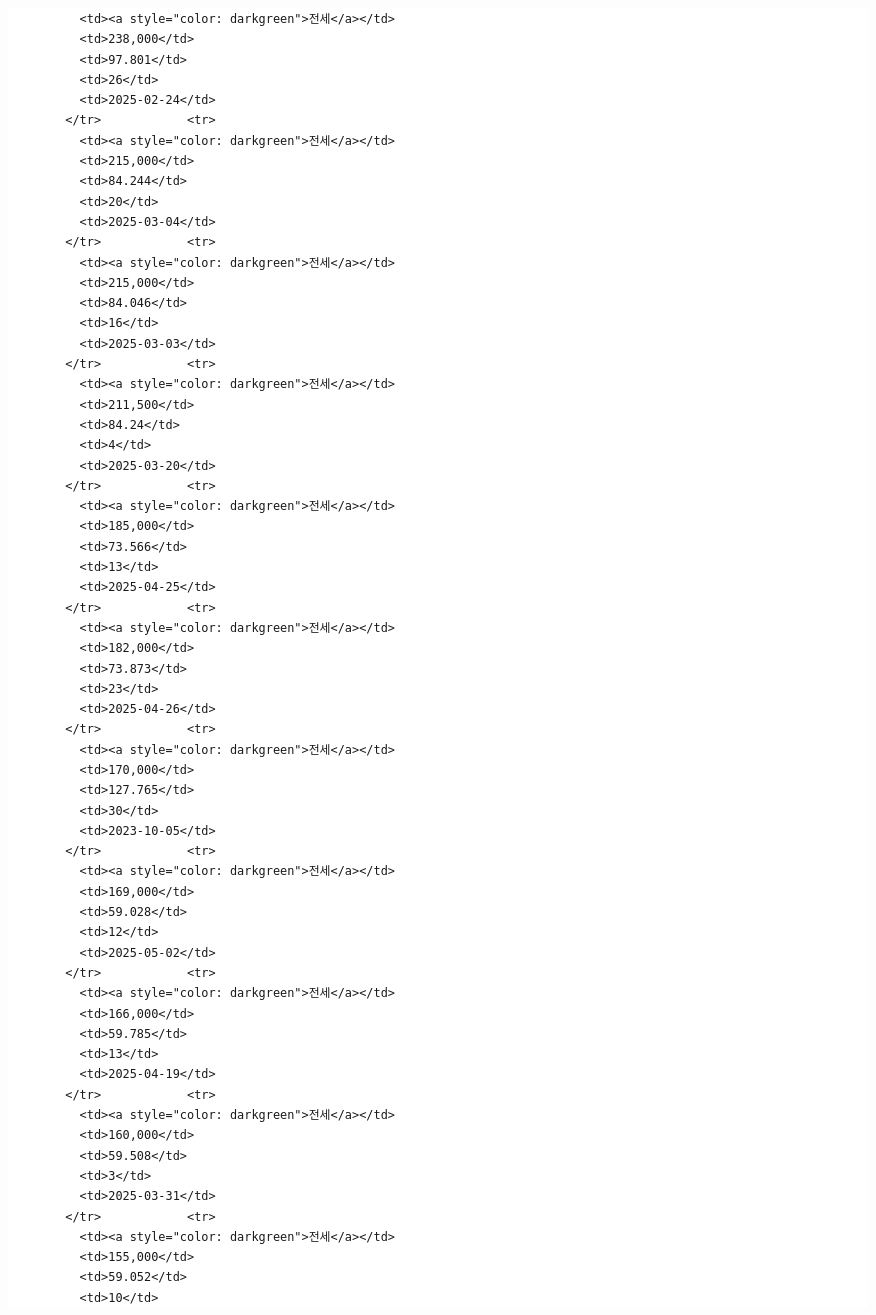               <td><a style="color: darkgreen">전세</a></td>
              <td>238,000</td>
              <td>97.801</td>
              <td>26</td>
              <td>2025-02-24</td>
            </tr>            <tr>
              <td><a style="color: darkgreen">전세</a></td>
              <td>215,000</td>
              <td>84.244</td>
              <td>20</td>
              <td>2025-03-04</td>
            </tr>            <tr>
              <td><a style="color: darkgreen">전세</a></td>
              <td>215,000</td>
              <td>84.046</td>
              <td>16</td>
              <td>2025-03-03</td>
            </tr>            <tr>
              <td><a style="color: darkgreen">전세</a></td>
              <td>211,500</td>
              <td>84.24</td>
              <td>4</td>
              <td>2025-03-20</td>
            </tr>            <tr>
              <td><a style="color: darkgreen">전세</a></td>
              <td>185,000</td>
              <td>73.566</td>
              <td>13</td>
              <td>2025-04-25</td>
            </tr>            <tr>
              <td><a style="color: darkgreen">전세</a></td>
              <td>182,000</td>
              <td>73.873</td>
              <td>23</td>
              <td>2025-04-26</td>
            </tr>            <tr>
              <td><a style="color: darkgreen">전세</a></td>
              <td>170,000</td>
              <td>127.765</td>
              <td>30</td>
              <td>2023-10-05</td>
            </tr>            <tr>
              <td><a style="color: darkgreen">전세</a></td>
              <td>169,000</td>
              <td>59.028</td>
              <td>12</td>
              <td>2025-05-02</td>
            </tr>            <tr>
              <td><a style="color: darkgreen">전세</a></td>
              <td>166,000</td>
              <td>59.785</td>
              <td>13</td>
              <td>2025-04-19</td>
            </tr>            <tr>
              <td><a style="color: darkgreen">전세</a></td>
              <td>160,000</td>
              <td>59.508</td>
              <td>3</td>
              <td>2025-03-31</td>
            </tr>            <tr>
              <td><a style="color: darkgreen">전세</a></td>
              <td>155,000</td>
              <td>59.052</td>
              <td>10</td>
